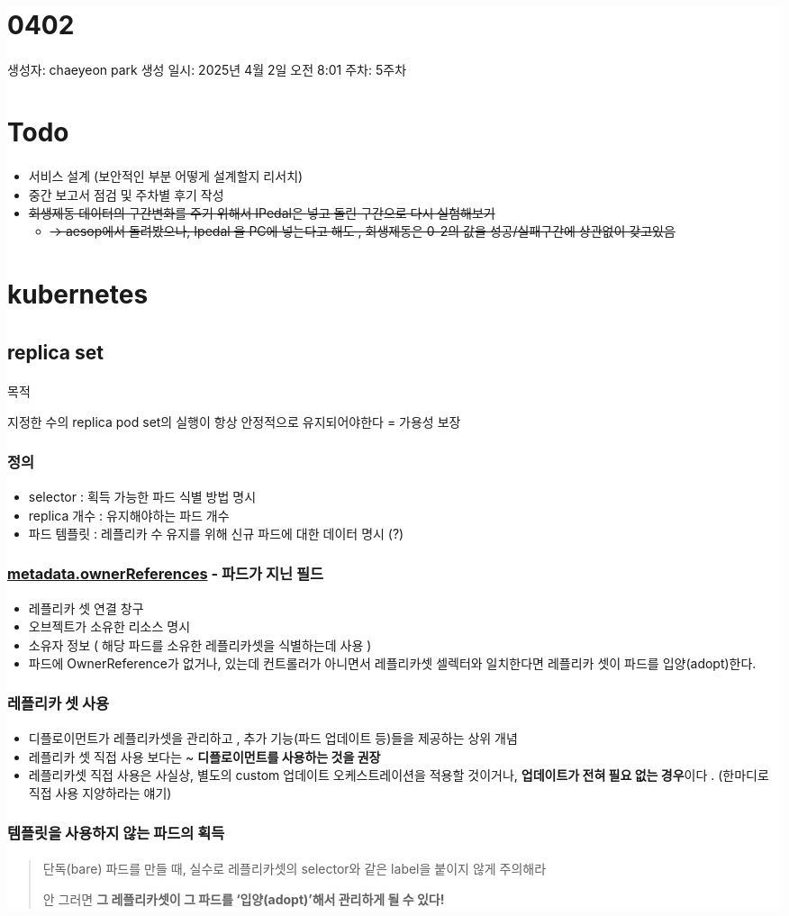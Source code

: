 # 0402

생성자: chaeyeon park
생성 일시: 2025년 4월 2일 오전 8:01
주차: 5주차

# Todo

- 서비스 설계 (보안적인 부분 어떻게 설계할지 리서치)
- 중간 보고서 점검 및 주차별 후기 작성
- ~~회생제동 데이터의 구간변화를 주기 위해서 IPedal은 넣고 돌린 구간으로 다시 실험해보기~~
    - ~~→ aesop에서 돌려봤으나, Ipedal 을 PC에 넣는다고 해도 , 회생제동은 0-2의 값을 성공/실패구간에 상관없이 갖고있음~~

# kubernetes

## replica set

목적

지정한 수의 replica pod set의 실행이 항상 안정적으로 유지되어야한다 = 가용성 보장

### 정의

- selector : 획득 가능한 파드 식별 방법 명시
- replica 개수 : 유지해야하는 파드 개수
- 파드 템플릿 : 레플리카 수 유지를 위해 신규 파드에 대한 데이터 명시 (?)

### [metadata.ownerReferences](https://kubernetes.io/ko/docs/concepts/architecture/garbage-collection/#%EC%86%8C%EC%9C%A0%EC%9E%90-owner-%EC%99%80-%EC%A2%85%EC%86%8D-dependent) - 파드가 지닌 필드

- 레플리카 셋 연결 창구
- 오브젝트가 소유한 리소스 명시
- 소유자 정보 ( 해당 파드를 소유한 레플리카셋을 식별하는데 사용 )
- 파드에 OwnerReference가 없거나, 있는데 컨트롤러가 아니면서 레플리카셋 셀렉터와 일치한다면 레플리카 셋이 파드를 입양(adopt)한다.

### 레플리카 셋 사용

- 디플로이먼트가 레플리카셋을 관리하고 , 추가 기능(파드 업데이트 등)들을 제공하는 상위 개념
- 레플리카 셋 직접 사용 보다는 ~ **디플로이먼트를 사용하는 것을 권장**
- 레플리카셋 직접 사용은 사실상, 별도의 custom 업데이트 오케스트레이션을 적용할 것이거나, **업데이트가 전혀 필요 없는 경우**이다 . (한마디로 직접 사용 지양하라는 얘기)

### 템플릿을 사용하지 않는 파드의 획득

> 단독(bare) 파드를 만들 때, 실수로 레플리카셋의 selector와 같은 label을 붙이지 않게 주의해라
> 
> 
> 안 그러면 **그 레플리카셋이 그 파드를 ‘입양(adopt)’해서 관리하게 될 수 있다!**
> 
